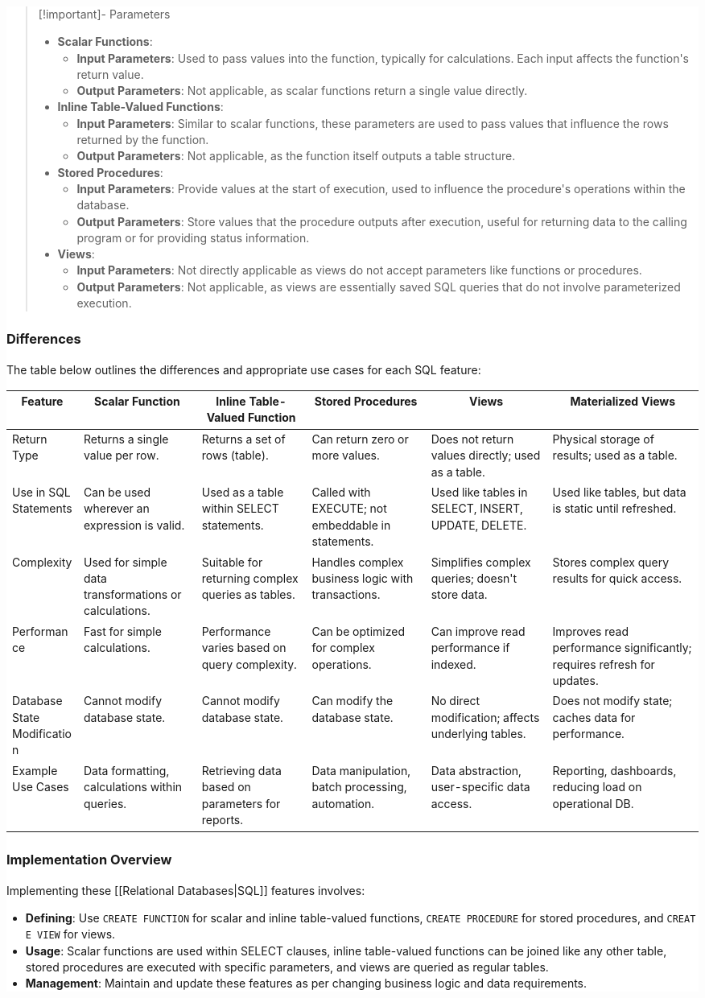 > [!important]- Parameters
> 
> - **Scalar Functions**:
>     - **Input Parameters**: Used to pass values into the function, typically for calculations. Each input affects the function's return value.
>     - **Output Parameters**: Not applicable, as scalar functions return a single value directly.
> - **Inline Table-Valued Functions**:
>     - **Input Parameters**: Similar to scalar functions, these parameters are used to pass values that influence the rows returned by the function.
>     - **Output Parameters**: Not applicable, as the function itself outputs a table structure.
> - **Stored Procedures**:
>     - **Input Parameters**: Provide values at the start of execution, used to influence the procedure's operations within the database.
>     - **Output Parameters**: Store values that the procedure outputs after execution, useful for returning data to the calling program or for providing status information.
> - **Views**:
>     - **Input Parameters**: Not directly applicable as views do not accept parameters like functions or procedures.
>     - **Output Parameters**: Not applicable, as views are essentially saved SQL queries that do not involve parameterized execution.


### Differences

The table below outlines the differences and appropriate use cases for each SQL feature:


| Feature                     | Scalar Function                                       | Inline Table-Valued Function                      | Stored Procedures                                  | Views                                               | Materialized Views                                                     |
| --------------------------- | ----------------------------------------------------- | ------------------------------------------------- | -------------------------------------------------- | --------------------------------------------------- | ---------------------------------------------------------------------- |
| Return Type                 | Returns a single value per row.                       | Returns a set of rows (table).                    | Can return zero or more values.                    | Does not return values directly; used as a table.   | Physical storage of results; used as a table.                          |
| Use in SQL Statements       | Can be used wherever an expression is valid.          | Used as a table within SELECT statements.         | Called with EXECUTE; not embeddable in statements. | Used like tables in SELECT, INSERT, UPDATE, DELETE. | Used like tables, but data is static until refreshed.                  |
| Complexity                  | Used for simple data transformations or calculations. | Suitable for returning complex queries as tables. | Handles complex business logic with transactions.  | Simplifies complex queries; doesn't store data.     | Stores complex query results for quick access.                         |
| Performance                 | Fast for simple calculations.                         | Performance varies based on query complexity.     | Can be optimized for complex operations.           | Can improve read performance if indexed.            | Improves read performance significantly; requires refresh for updates. |
| Database State Modification | Cannot modify database state.                         | Cannot modify database state.                     | Can modify the database state.                     | No direct modification; affects underlying tables.  | Does not modify state; caches data for performance.                    |
| Example Use Cases           | Data formatting, calculations within queries.         | Retrieving data based on parameters for reports.  | Data manipulation, batch processing, automation.   | Data abstraction, user-specific data access.        | Reporting, dashboards, reducing load on operational DB.                |


### Implementation Overview

Implementing these [[Relational Databases|SQL]] features involves:

- **Defining**: Use `CREATE FUNCTION` for scalar and inline table-valued functions, `CREATE PROCEDURE` for stored procedures, and `CREATE VIEW` for views.
- **Usage**: Scalar functions are used within SELECT clauses, inline table-valued functions can be joined like any other table, stored procedures are executed with specific parameters, and views are queried as regular tables.
- **Management**: Maintain and update these features as per changing business logic and data requirements.

